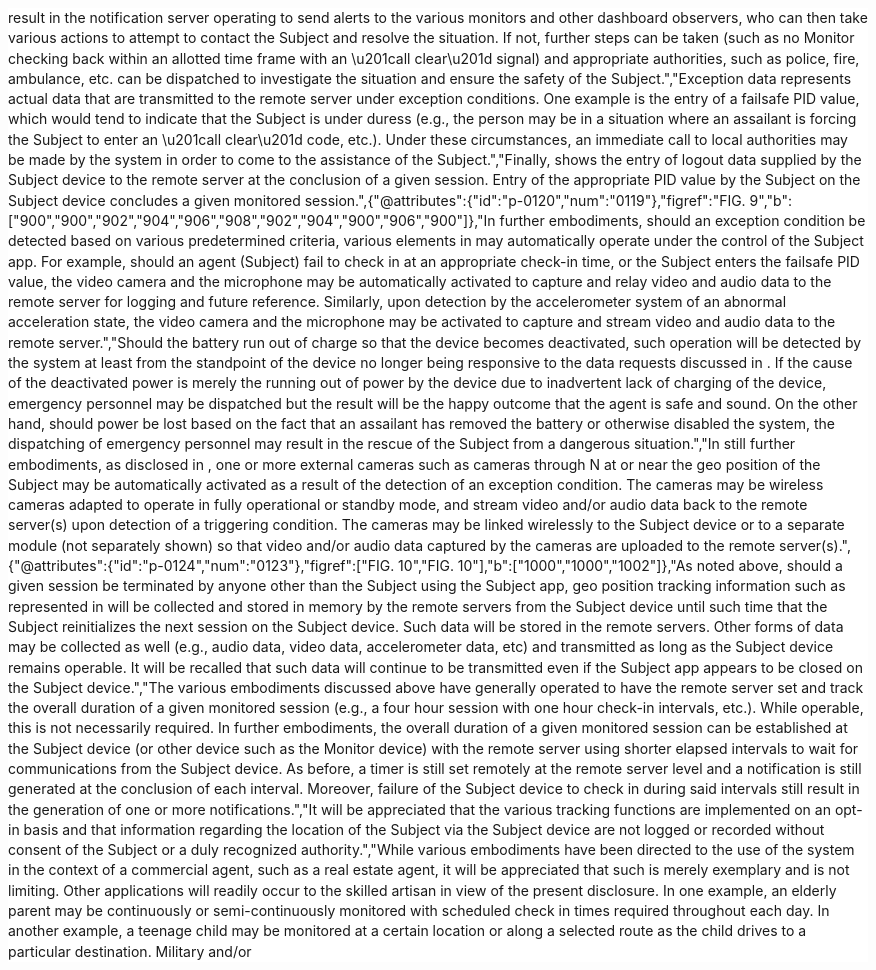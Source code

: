 result in the notification server operating to send alerts to the various monitors and other dashboard observers, who can then take various actions to attempt to contact the Subject and resolve the situation. If not, further steps can be taken (such as no Monitor checking back within an allotted time frame with an \u201call clear\u201d signal) and appropriate authorities, such as police, fire, ambulance, etc. can be dispatched to investigate the situation and ensure the safety of the Subject.","Exception data represents actual data that are transmitted to the remote server under exception conditions. One example is the entry of a failsafe PID value, which would tend to indicate that the Subject is under duress (e.g., the person may be in a situation where an assailant is forcing the Subject to enter an \u201call clear\u201d code, etc.). Under these circumstances, an immediate call to local authorities may be made by the system in order to come to the assistance of the Subject.","Finally,  shows the entry of logout data supplied by the Subject device  to the remote server  at the conclusion of a given session. Entry of the appropriate PID value by the Subject on the Subject device concludes a given monitored session.",{"@attributes":{"id":"p-0120","num":"0119"},"figref":"FIG. 9","b":["900","900","902","904","906","908","902","904","900","906","900"]},"In further embodiments, should an exception condition be detected based on various predetermined criteria, various elements in  may automatically operate under the control of the Subject app. For example, should an agent (Subject) fail to check in at an appropriate check-in time, or the Subject enters the failsafe PID value, the video camera  and the microphone may be automatically activated to capture and relay video and audio data to the remote server for logging and future reference. Similarly, upon detection by the accelerometer system of an abnormal acceleration state, the video camera and the microphone may be activated to capture and stream video and audio data to the remote server.","Should the battery run out of charge so that the device  becomes deactivated, such operation will be detected by the system at least from the standpoint of the device  no longer being responsive to the data requests discussed in . If the cause of the deactivated power is merely the running out of power by the device due to inadvertent lack of charging of the device, emergency personnel may be dispatched but the result will be the happy outcome that the agent is safe and sound. On the other hand, should power be lost based on the fact that an assailant has removed the battery or otherwise disabled the system, the dispatching of emergency personnel may result in the rescue of the Subject from a dangerous situation.","In still further embodiments, as disclosed in , one or more external cameras  such as cameras  through N at or near the geo position of the Subject may be automatically activated as a result of the detection of an exception condition. The cameras may be wireless cameras adapted to operate in fully operational or standby mode, and stream video and\/or audio data back to the remote server(s) upon detection of a triggering condition. The cameras may be linked wirelessly to the Subject device  or to a separate module (not separately shown) so that video and\/or audio data captured by the cameras are uploaded to the remote server(s).",{"@attributes":{"id":"p-0124","num":"0123"},"figref":["FIG. 10","FIG. 10"],"b":["1000","1000","1002"]},"As noted above, should a given session be terminated by anyone other than the Subject using the Subject app, geo position tracking information such as represented in  will be collected and stored in memory by the remote servers from the Subject device until such time that the Subject reinitializes the next session on the Subject device. Such data will be stored in the remote servers. Other forms of data may be collected as well (e.g., audio data, video data, accelerometer data, etc) and transmitted as long as the Subject device remains operable. It will be recalled that such data will continue to be transmitted even if the Subject app appears to be closed on the Subject device.","The various embodiments discussed above have generally operated to have the remote server set and track the overall duration of a given monitored session (e.g., a four hour session with one hour check-in intervals, etc.). While operable, this is not necessarily required. In further embodiments, the overall duration of a given monitored session can be established at the Subject device (or other device such as the Monitor device) with the remote server using shorter elapsed intervals to wait for communications from the Subject device. As before, a timer is still set remotely at the remote server level and a notification is still generated at the conclusion of each interval. Moreover, failure of the Subject device to check in during said intervals still result in the generation of one or more notifications.","It will be appreciated that the various tracking functions are implemented on an opt-in basis and that information regarding the location of the Subject via the Subject device are not logged or recorded without consent of the Subject or a duly recognized authority.","While various embodiments have been directed to the use of the system in the context of a commercial agent, such as a real estate agent, it will be appreciated that such is merely exemplary and is not limiting. Other applications will readily occur to the skilled artisan in view of the present disclosure. In one example, an elderly parent may be continuously or semi-continuously monitored with scheduled check in times required throughout each day. In another example, a teenage child may be monitored at a certain location or along a selected route as the child drives to a particular destination. Military and\/or